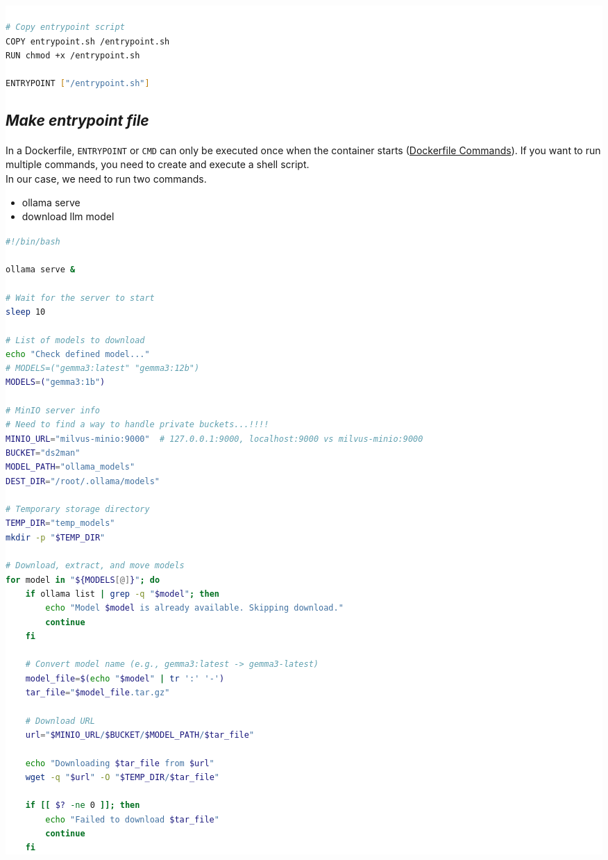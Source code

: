 ```bash

# Copy entrypoint script
COPY entrypoint.sh /entrypoint.sh
RUN chmod +x /entrypoint.sh

ENTRYPOINT ["/entrypoint.sh"]
```

## *Make entrypoint file*

In a Dockerfile, `ENTRYPOINT` or `CMD` can only be executed once when the container starts ([Dockerfile Commands](/posts/Docker-Understanding4)). If you want to run multiple commands, you need to create and execute a shell script.     
In our case, we need to run two commands.   
- ollama serve
- download llm model

```bash
#!/bin/bash

ollama serve &

# Wait for the server to start
sleep 10

# List of models to download
echo "Check defined model..."
# MODELS=("gemma3:latest" "gemma3:12b")
MODELS=("gemma3:1b")

# MinIO server info
# Need to find a way to handle private buckets...!!!!
MINIO_URL="milvus-minio:9000"  # 127.0.0.1:9000, localhost:9000 vs milvus-minio:9000
BUCKET="ds2man"
MODEL_PATH="ollama_models"
DEST_DIR="/root/.ollama/models"

# Temporary storage directory
TEMP_DIR="temp_models"
mkdir -p "$TEMP_DIR"

# Download, extract, and move models
for model in "${MODELS[@]}"; do
    if ollama list | grep -q "$model"; then
        echo "Model $model is already available. Skipping download."
        continue
    fi

    # Convert model name (e.g., gemma3:latest -> gemma3-latest)
    model_file=$(echo "$model" | tr ':' '-')
    tar_file="$model_file.tar.gz"

    # Download URL
    url="$MINIO_URL/$BUCKET/$MODEL_PATH/$tar_file"

    echo "Downloading $tar_file from $url"
    wget -q "$url" -O "$TEMP_DIR/$tar_file"

    if [[ $? -ne 0 ]]; then
        echo "Failed to download $tar_file"
        continue
    fi

```
